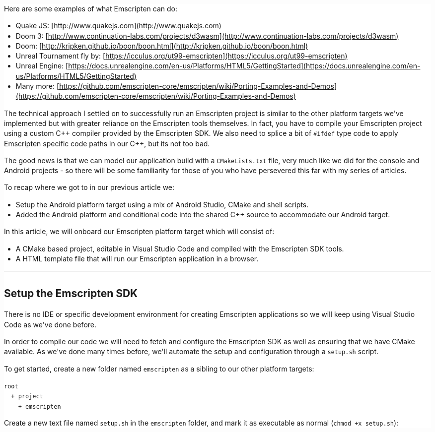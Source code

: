 

Here are some examples of what Emscripten can do:

- Quake JS: [http://www.quakejs.com](http://www.quakejs.com)
- Doom 3: [http://www.continuation-labs.com/projects/d3wasm](http://www.continuation-labs.com/projects/d3wasm)
- Doom: [http://kripken.github.io/boon/boon.html](http://kripken.github.io/boon/boon.html)
- Unreal Tournament fly by: [https://icculus.org/ut99-emscripten](https://icculus.org/ut99-emscripten)
- Unreal Engine: [https://docs.unrealengine.com/en-us/Platforms/HTML5/GettingStarted](https://docs.unrealengine.com/en-us/Platforms/HTML5/GettingStarted)
- Many more: [https://github.com/emscripten-core/emscripten/wiki/Porting-Examples-and-Demos](https://github.com/emscripten-core/emscripten/wiki/Porting-Examples-and-Demos)

The technical approach I settled on to successfully run an Emscripten project is similar to the other platform targets we've implemented but with greater reliance on the Emscripten tools themselves. In fact, you have to compile your Emscripten project using a custom C++ compiler provided by the Emscripten SDK. We also need to splice a bit of `#ifdef` type code to apply Emscripten specific code paths in our C++, but its not too bad.

The good news is that we can model our application build with a `CMakeLists.txt` file, very much like we did for the console and Android projects - so there will be some familiarity for those of you who have persevered this far with my series of articles.

To recap where we got to in our previous article we:

- Setup the Android platform target using a mix of Android Studio, CMake and shell scripts.
- Added the Android platform and conditional code into the shared C++ source to accommodate our Android target.

In this article, we will onboard our Emscripten platform target which will consist of:

- A CMake based project, editable in Visual Studio Code and compiled with the Emscripten SDK tools.
- A HTML template file that will run our Emscripten application in a browser.

<hr/>

## Setup the Emscripten SDK

There is no IDE or specific development environment for creating Emscripten applications so we will keep using Visual Studio Code as we've done before.

In order to compile our code we will need to fetch and configure the Emscripten SDK as well as ensuring that we have CMake available. As we've done many times before, we'll automate the setup and configuration through a `setup.sh` script.

To get started, create a new folder named `emscripten` as a sibling to our other platform targets:

```
root
  + project
    + emscripten
```

Create a new text file named `setup.sh` in the `emscripten` folder, and mark it as executable as normal (`chmod +x setup.sh`):
